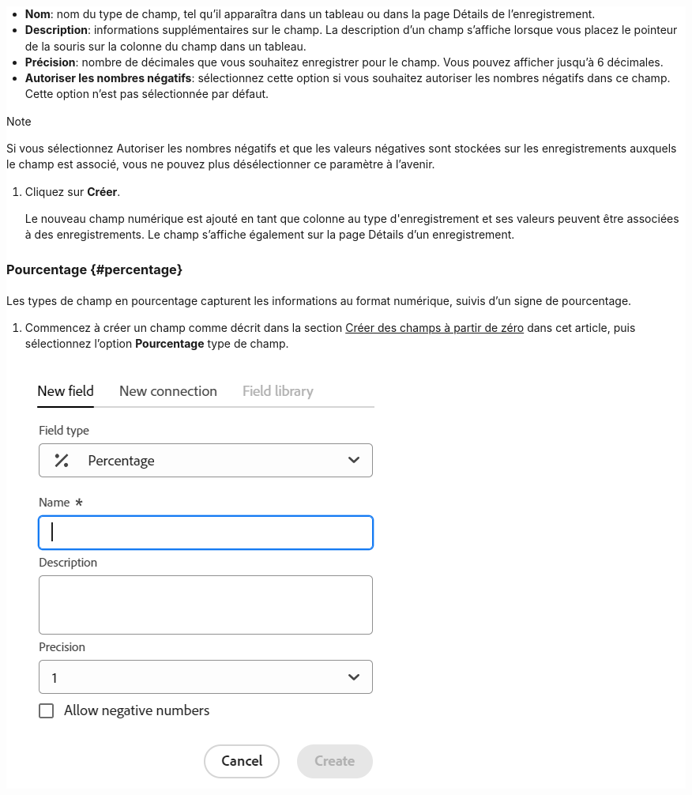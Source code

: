    * **Nom**: nom du type de champ, tel qu’il apparaîtra dans un tableau ou dans la page Détails de l’enregistrement.
   * **Description**: informations supplémentaires sur le champ. La description d’un champ s’affiche lorsque vous placez le pointeur de la souris sur la colonne du champ dans un tableau.
   * **Précision**: nombre de décimales que vous souhaitez enregistrer pour le champ. Vous pouvez afficher jusqu’à 6 décimales.
   * **Autoriser les nombres négatifs**: sélectionnez cette option si vous souhaitez autoriser les nombres négatifs dans ce champ. Cette option n’est pas sélectionnée par défaut.

   >[!NOTE]
   >
   >    Si vous sélectionnez Autoriser les nombres négatifs et que les valeurs négatives sont stockées sur les enregistrements auxquels le champ est associé, vous ne pouvez plus désélectionner ce paramètre à l’avenir.

1. Cliquez sur **Créer**.

   Le nouveau champ numérique est ajouté en tant que colonne au type d&#39;enregistrement et ses valeurs peuvent être associées à des enregistrements. Le champ s’affiche également sur la page Détails d’un enregistrement.

### Pourcentage {#percentage}

Les types de champ en pourcentage capturent les informations au format numérique, suivis d’un signe de pourcentage.

1. Commencez à créer un champ comme décrit dans la section [Créer des champs à partir de zéro](#create-fields-from-scratch) dans cet article, puis sélectionnez l’option **Pourcentage** type de champ.

   ![](assets/percentage-field-type.png)
